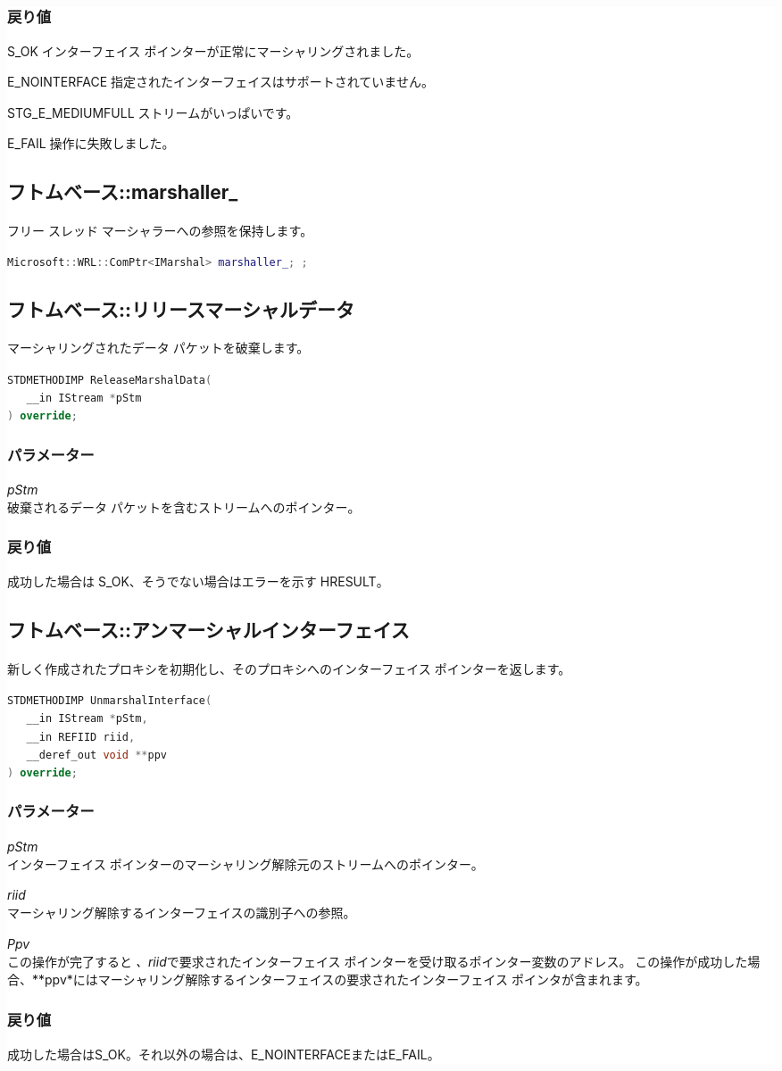 ### <a name="return-value"></a>戻り値

S_OK インターフェイス ポインターが正常にマーシャリングされました。

E_NOINTERFACE 指定されたインターフェイスはサポートされていません。

STG_E_MEDIUMFULL ストリームがいっぱいです。

E_FAIL 操作に失敗しました。

## <a name="ftmbasemarshaller_"></a><a name="marshaller"></a>フトムベース::marshaller_

フリー スレッド マーシャラーへの参照を保持します。

```cpp
Microsoft::WRL::ComPtr<IMarshal> marshaller_; ;
```

## <a name="ftmbasereleasemarshaldata"></a><a name="releasemarshaldata"></a>フトムベース::リリースマーシャルデータ

マーシャリングされたデータ パケットを破棄します。

```cpp
STDMETHODIMP ReleaseMarshalData(
   __in IStream *pStm
) override;
```

### <a name="parameters"></a>パラメーター

*pStm*<br/>
破棄されるデータ パケットを含むストリームへのポインター。

### <a name="return-value"></a>戻り値

成功した場合は S_OK、そうでない場合はエラーを示す HRESULT。

## <a name="ftmbaseunmarshalinterface"></a><a name="unmarshalinterface"></a>フトムベース::アンマーシャルインターフェイス

新しく作成されたプロキシを初期化し、そのプロキシへのインターフェイス ポインターを返します。

```cpp
STDMETHODIMP UnmarshalInterface(
   __in IStream *pStm,
   __in REFIID riid,
   __deref_out void **ppv
) override;
```

### <a name="parameters"></a>パラメーター

*pStm*<br/>
インターフェイス ポインターのマーシャリング解除元のストリームへのポインター。

*riid*<br/>
マーシャリング解除するインターフェイスの識別子への参照。

*Ppv*<br/>
この操作が完了すると *、riid*で要求されたインターフェイス ポインターを受け取るポインター変数のアドレス。 この操作が成功した場合、**ppv*にはマーシャリング解除するインターフェイスの要求されたインターフェイス ポインタが含まれます。

### <a name="return-value"></a>戻り値

成功した場合はS_OK。それ以外の場合は、E_NOINTERFACEまたはE_FAIL。
